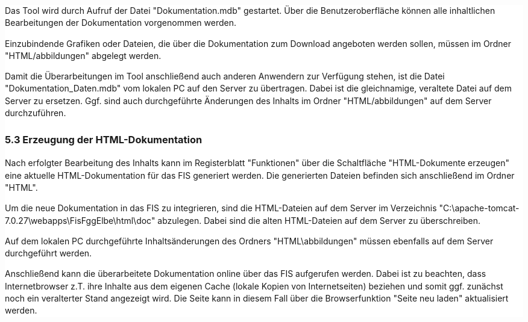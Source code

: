 Das Tool wird durch Aufruf der Datei "Dokumentation.mdb" gestartet. Über die Benutzeroberfläche können alle inhaltlichen Bearbeitungen der Dokumentation vorgenommen werden.

Einzubindende Grafiken oder Dateien, die über die Dokumentation zum Download angeboten werden sollen, müssen im Ordner "HTML/abbildungen" abgelegt werden.

Damit die Überarbeitungen im Tool anschließend auch anderen Anwendern zur Verfügung stehen, ist die Datei "Dokumentation_Daten.mdb" vom lokalen PC auf den Server zu übertragen. Dabei ist die gleichnamige, veraltete Datei auf dem Server zu ersetzen. Ggf. sind auch durchgeführte Änderungen des Inhalts im Ordner "HTML/abbildungen" auf dem Server durchzuführen.

### <a id="5-3-Erzeugung-der-HTML-Dokumentation"></a>5.3 Erzeugung der HTML-Dokumentation

Nach erfolgter Bearbeitung des Inhalts kann im Registerblatt "Funktionen" über die Schaltfläche "HTML-Dokumente erzeugen" eine aktuelle HTML-Dokumentation für das FIS generiert werden. Die generierten Dateien befinden sich anschließend im Ordner "HTML".

Um die neue Dokumentation in das FIS zu integrieren, sind die HTML-Dateien auf dem Server im Verzeichnis "C:\apache-tomcat-7.0.27\webapps\FisFggElbe\html\doc" abzulegen. Dabei sind die alten HTML-Dateien auf dem Server zu überschreiben.

Auf dem lokalen PC durchgeführte Inhaltsänderungen des Ordners "HTML\abbildungen" müssen ebenfalls auf dem Server durchgeführt werden.

Anschließend kann die überarbeitete Dokumentation online über das FIS aufgerufen werden. Dabei ist zu beachten, dass Internetbrowser z.T. ihre Inhalte aus dem eigenen Cache (lokale Kopien von Internetseiten) beziehen und somit ggf. zunächst noch ein veralterter Stand angezeigt wird. Die Seite kann in diesem Fall über die Browserfunktion "Seite neu laden" aktualisiert werden.